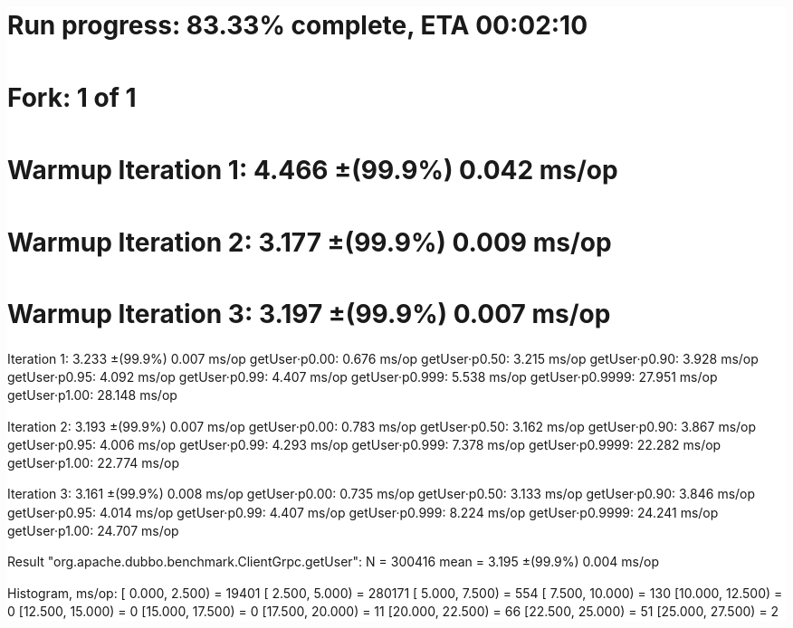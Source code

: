 # Run progress: 83.33% complete, ETA 00:02:10
# Fork: 1 of 1
# Warmup Iteration   1: 4.466 ±(99.9%) 0.042 ms/op
# Warmup Iteration   2: 3.177 ±(99.9%) 0.009 ms/op
# Warmup Iteration   3: 3.197 ±(99.9%) 0.007 ms/op
Iteration   1: 3.233 ±(99.9%) 0.007 ms/op
                 getUser·p0.00:   0.676 ms/op
                 getUser·p0.50:   3.215 ms/op
                 getUser·p0.90:   3.928 ms/op
                 getUser·p0.95:   4.092 ms/op
                 getUser·p0.99:   4.407 ms/op
                 getUser·p0.999:  5.538 ms/op
                 getUser·p0.9999: 27.951 ms/op
                 getUser·p1.00:   28.148 ms/op

Iteration   2: 3.193 ±(99.9%) 0.007 ms/op
                 getUser·p0.00:   0.783 ms/op
                 getUser·p0.50:   3.162 ms/op
                 getUser·p0.90:   3.867 ms/op
                 getUser·p0.95:   4.006 ms/op
                 getUser·p0.99:   4.293 ms/op
                 getUser·p0.999:  7.378 ms/op
                 getUser·p0.9999: 22.282 ms/op
                 getUser·p1.00:   22.774 ms/op

Iteration   3: 3.161 ±(99.9%) 0.008 ms/op
                 getUser·p0.00:   0.735 ms/op
                 getUser·p0.50:   3.133 ms/op
                 getUser·p0.90:   3.846 ms/op
                 getUser·p0.95:   4.014 ms/op
                 getUser·p0.99:   4.407 ms/op
                 getUser·p0.999:  8.224 ms/op
                 getUser·p0.9999: 24.241 ms/op
                 getUser·p1.00:   24.707 ms/op



Result "org.apache.dubbo.benchmark.ClientGrpc.getUser":
  N = 300416
  mean =      3.195 ±(99.9%) 0.004 ms/op

  Histogram, ms/op:
    [ 0.000,  2.500) = 19401 
    [ 2.500,  5.000) = 280171 
    [ 5.000,  7.500) = 554 
    [ 7.500, 10.000) = 130 
    [10.000, 12.500) = 0 
    [12.500, 15.000) = 0 
    [15.000, 17.500) = 0 
    [17.500, 20.000) = 11 
    [20.000, 22.500) = 66 
    [22.500, 25.000) = 51 
    [25.000, 27.500) = 2 
